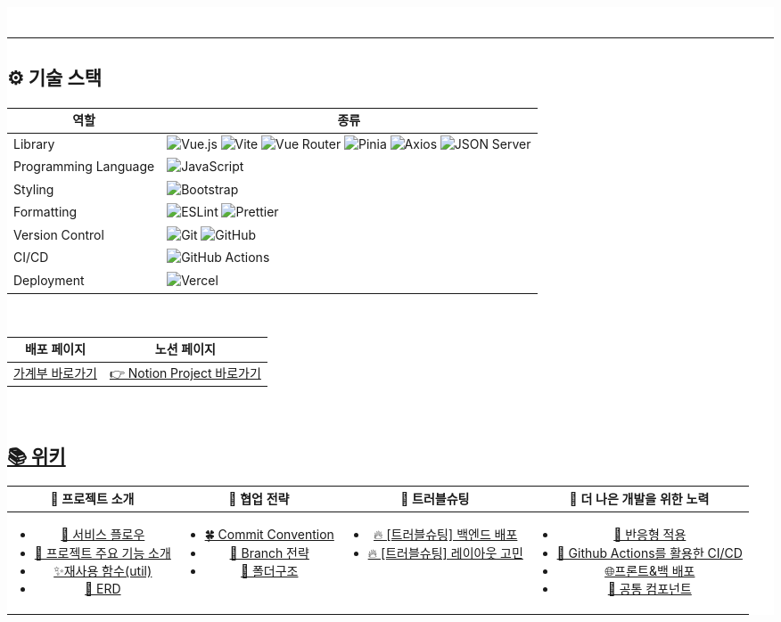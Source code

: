 
<br/>
<hr/>

## ⚙️ 기술 스택

<div align="center">

| 역할                 | 종류                                                                                                                                                                                                                                     |
| -------------------- | ---------------------------------------------------------------------------------------------------------------------------------------------------------------------------------------------------------------------------------------- |
| Library              | ![Vue.js](https://img.shields.io/badge/Vue.js-35495E?style=for-the-badge&logo=vuedotjs&logoColor=4FC08D) ![Vite](https://img.shields.io/badge/Vite-646CFF?style=for-the-badge&logo=vite&logoColor=white) ![Vue Router](https://img.shields.io/badge/Vue%20Router-4FC08D?style=for-the-badge&logo=vue.js&logoColor=white) ![Pinia](https://img.shields.io/badge/Pinia-ffe873?style=for-the-badge&logo=pinia&logoColor=black) ![Axios](https://img.shields.io/badge/Axios-5A29E4?style=for-the-badge&logo=axios&logoColor=white) ![JSON Server](https://img.shields.io/badge/JSON%20Server-000000?style=for-the-badge&logo=json&logoColor=white) |
| Programming Language | ![JavaScript](https://img.shields.io/badge/JavaScript-F7DF1E?style=for-the-badge&logo=javascript&logoColor=black)                                                                                                                        |
| Styling              | ![Bootstrap](https://img.shields.io/badge/Bootstrap-7952B3?style=for-the-badge&logo=bootstrap&logoColor=white)                                                                                                                           |
| Formatting           | ![ESLint](https://img.shields.io/badge/ESLint-4B3263?style=for-the-badge&logo=eslint&logoColor=white) ![Prettier](https://img.shields.io/badge/Prettier-F7B93E?style=for-the-badge&logo=prettier&logoColor=white)                      |
| Version Control      | ![Git](https://img.shields.io/badge/git-F05033?style=for-the-badge&logo=git&logoColor=white) ![GitHub](https://img.shields.io/badge/github-121011?style=for-the-badge&logo=github&logoColor=white)                                      |
| CI/CD                | ![GitHub Actions](https://img.shields.io/badge/GitHub%20Actions-2671E5?style=for-the-badge&logo=githubactions&logoColor=white)                                                                                                            |
| Deployment           | ![Vercel](https://img.shields.io/badge/Vercel-000000?style=for-the-badge&logo=vercel&logoColor=white)                                                                                                                                     |

</div>
<br/>

<div>
  
| 배포 페이지 | 노션 페이지 |
| :---: | :---: |
| <a href="https://payday-mayday.vercel.app/"> 가계부 바로가기 </a>  | <a href="https://terrific-cerise-03f.notion.site/Payday-Mayday-1ce3e80afd13804ca4f3fdf81b06fa9d?pvs=4"> 👉 Notion Project 바로가기 </a> |
 </div>
<br/>

<div>


## [📚 위키](https://github.com/saranghein/Vue.js-Project-Skeleton_Front/wiki)

<div>

| 👀 프로젝트 소개 | 🤝 협업 전략 | 🧯 트러블슈팅 | 🧐 더 나은 개발을 위한 노력 |
| :--------------: | :----------: | :--------------------: | :--------------------: |
| <ul><li><a href='https://github.com/saranghein/Vue.js-Project-Skeleton_Front/wiki/%F0%9F%92%9A-%EC%84%9C%EB%B9%84%EC%8A%A4-%ED%94%8C%EB%A1%9C%EC%9A%B0'>💚 서비스 플로우</a></li><li><a href='https://github.com/saranghein/Vue.js-Project-Skeleton_Front/wiki/%F0%9F%9A%80-%ED%94%84%EB%A1%9C%EC%A0%9D%ED%8A%B8-%EC%A3%BC%EC%9A%94-%EA%B8%B0%EB%8A%A5-%EC%86%8C%EA%B0%9C'>🚀 프로젝트 주요 기능 소개</a></li><li><a href='https://github.com/saranghein/Vue.js-Project-Skeleton_Front/wiki/%E2%9C%A8%EC%9E%AC%EC%82%AC%EC%9A%A9-%ED%95%A8%EC%88%98(util)'>✨재사용 함수(util)</a></li><li><a href='https://github.com/saranghein/Vue.js-Project-Skeleton_Front/wiki/%F0%9F%92%AD-ERD'>💭 ERD</a></li></ul> | <ul><li><a href='https://github.com/saranghein/Vue.js-Project-Skeleton_Front/wiki/%F0%9F%8D%80-Commit-Convention'>🍀 Commit Convention</a></li><li><a href='https://github.com/saranghein/Vue.js-Project-Skeleton_Front/wiki/%F0%9F%8C%B4-Branch-%EC%A0%84%EB%9E%B55'>🌴 Branch 전략</a></li><li><a href='https://github.com/saranghein/Vue.js-Project-Skeleton_Front/wiki/%F0%9F%93%81-%ED%8F%B4%EB%8D%94%EA%B5%AC%EC%A1%B0'>📁 폴더구조</a></li></ul> | <ul><li><a href="https://github.com/saranghein/Vue.js-Project-Skeleton_Front/wiki/%F0%9F%94%A5-%5B%ED%8A%B8%EB%9F%AC%EB%B8%94%EC%8A%88%ED%8C%85%5D-%EB%B0%B1%EC%97%94%EB%93%9C-%EB%B0%B0%ED%8F%AC">🔥 [트러블슈팅] 백엔드 배포</a></li><li><a href="https://github.com/saranghein/Vue.js-Project-Skeleton_Front/wiki/%F0%9F%94%A5-%5B%ED%8A%B8%EB%9F%AC%EB%B8%94%EC%8A%88%ED%8C%85%5D-%EB%A0%88%EC%9D%B4%EC%95%84%EC%9B%83-%EA%B3%A0%EB%AF%BC">🔥 [트러블슈팅] 레이아웃 고민</a></li></ul> | <ul><li><a href='https://github.com/saranghein/Vue.js-Project-Skeleton_Front/wiki/%F0%9F%8C%B7-%EB%B0%98%EC%9D%91%ED%98%95-%EC%A0%81%EC%9A%A9'>🌷 반응형 적용 </a></li><li><a href='https://github.com/saranghein/Vue.js-Project-Skeleton_Front/wiki/%F0%9F%A5%95-Github-Actions%EB%A5%BC-%ED%99%9C%EC%9A%A9%ED%95%9C-CI-CD'>🥕 Github Actions를 활용한 CI/CD </a></li><li><a href='https://github.com/saranghein/Vue.js-Project-Skeleton_Front/wiki/%F0%9F%8C%90-%ED%94%84%EB%A1%A0%ED%8A%B8&%EB%B0%B1-%EB%B0%B0%ED%8F%AC'>🌐프론트&백 배포</a></li> <li><a href='https://github.com/saranghein/Vue.js-Project-Skeleton_Front/wiki/%F0%9F%8C%B8-%EA%B3%B5%ED%86%B5-%EC%BB%B4%ED%8F%AC%EB%84%8C%ED%8A%B8'>🌸 공통 컴포넌트</a></li> </ul>|

</div>
